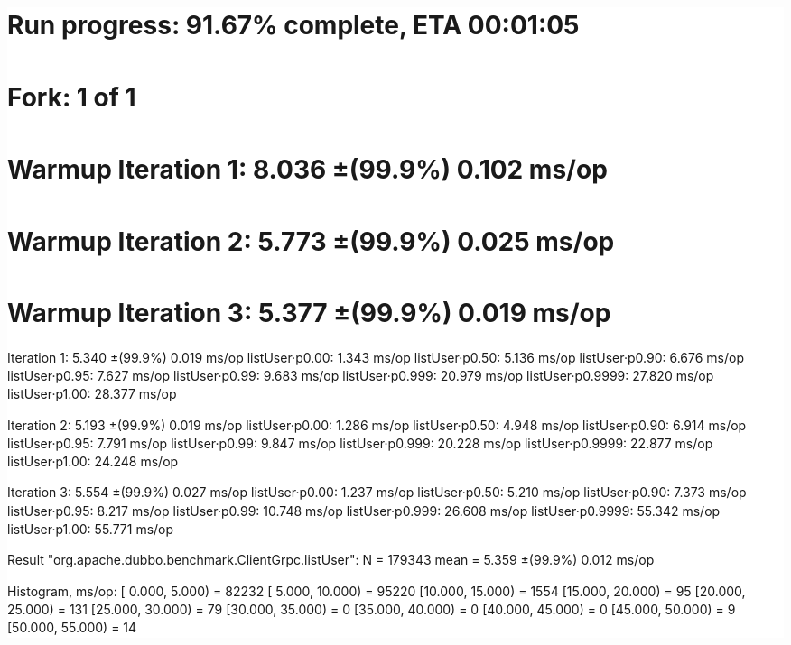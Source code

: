 # Run progress: 91.67% complete, ETA 00:01:05
# Fork: 1 of 1
# Warmup Iteration   1: 8.036 ±(99.9%) 0.102 ms/op
# Warmup Iteration   2: 5.773 ±(99.9%) 0.025 ms/op
# Warmup Iteration   3: 5.377 ±(99.9%) 0.019 ms/op
Iteration   1: 5.340 ±(99.9%) 0.019 ms/op
                 listUser·p0.00:   1.343 ms/op
                 listUser·p0.50:   5.136 ms/op
                 listUser·p0.90:   6.676 ms/op
                 listUser·p0.95:   7.627 ms/op
                 listUser·p0.99:   9.683 ms/op
                 listUser·p0.999:  20.979 ms/op
                 listUser·p0.9999: 27.820 ms/op
                 listUser·p1.00:   28.377 ms/op

Iteration   2: 5.193 ±(99.9%) 0.019 ms/op
                 listUser·p0.00:   1.286 ms/op
                 listUser·p0.50:   4.948 ms/op
                 listUser·p0.90:   6.914 ms/op
                 listUser·p0.95:   7.791 ms/op
                 listUser·p0.99:   9.847 ms/op
                 listUser·p0.999:  20.228 ms/op
                 listUser·p0.9999: 22.877 ms/op
                 listUser·p1.00:   24.248 ms/op

Iteration   3: 5.554 ±(99.9%) 0.027 ms/op
                 listUser·p0.00:   1.237 ms/op
                 listUser·p0.50:   5.210 ms/op
                 listUser·p0.90:   7.373 ms/op
                 listUser·p0.95:   8.217 ms/op
                 listUser·p0.99:   10.748 ms/op
                 listUser·p0.999:  26.608 ms/op
                 listUser·p0.9999: 55.342 ms/op
                 listUser·p1.00:   55.771 ms/op



Result "org.apache.dubbo.benchmark.ClientGrpc.listUser":
  N = 179343
  mean =      5.359 ±(99.9%) 0.012 ms/op

  Histogram, ms/op:
    [ 0.000,  5.000) = 82232 
    [ 5.000, 10.000) = 95220 
    [10.000, 15.000) = 1554 
    [15.000, 20.000) = 95 
    [20.000, 25.000) = 131 
    [25.000, 30.000) = 79 
    [30.000, 35.000) = 0 
    [35.000, 40.000) = 0 
    [40.000, 45.000) = 0 
    [45.000, 50.000) = 9 
    [50.000, 55.000) = 14 

